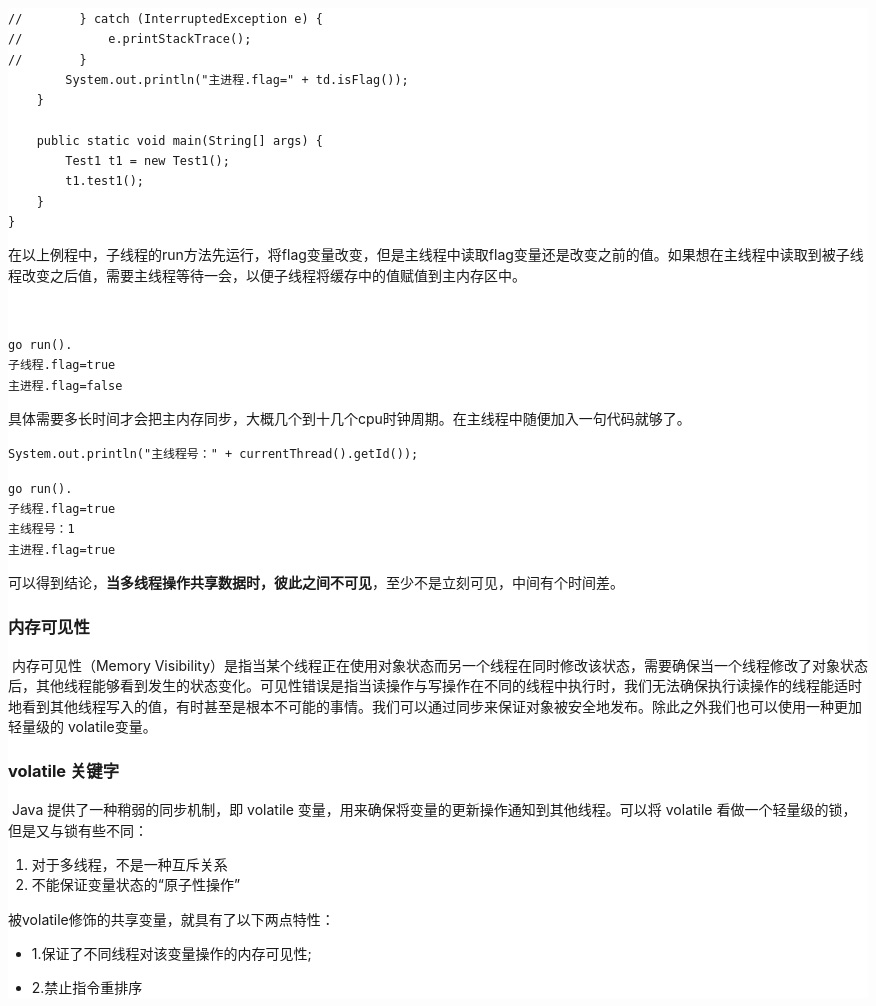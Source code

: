 ```
//        } catch (InterruptedException e) {
//            e.printStackTrace();
//        }
        System.out.println("主进程.flag=" + td.isFlag());
    }

    public static void main(String[] args) {
        Test1 t1 = new Test1();
        t1.test1();
    }
}
```

​		在以上例程中，子线程的run方法先运行，将flag变量改变，但是主线程中读取flag变量还是改变之前的值。如果想在主线程中读取到被子线程改变之后值，需要主线程等待一会，以便子线程将缓存中的值赋值到主内存区中。

​		

```
go run().
子线程.flag=true
主进程.flag=false
```

​		具体需要多长时间才会把主内存同步，大概几个到十几个cpu时钟周期。在主线程中随便加入一句代码就够了。

```
System.out.println("主线程号：" + currentThread().getId());
```

```
go run().
子线程.flag=true
主线程号：1
主进程.flag=true
```

​		可以得到结论，**当多线程操作共享数据时，彼此之间不可见**，至少不是立刻可见，中间有个时间差。

### 内存可见性

​		内存可见性（Memory Visibility）是指当某个线程正在使用对象状态而另一个线程在同时修改该状态，需要确保当一个线程修改了对象状态后，其他线程能够看到发生的状态变化。
​		可见性错误是指当读操作与写操作在不同的线程中执行时，我们无法确保执行读操作的线程能适时地看到其他线程写入的值，有时甚至是根本不可能的事情。
​		我们可以通过同步来保证对象被安全地发布。除此之外我们也可以使用一种更加轻量级的 volatile变量。

### volatile 关键字

​		Java 提供了一种稍弱的同步机制，即 volatile 变量，用来确保将变量的更新操作通知到其他线程。可以将 volatile 看做一个轻量级的锁，但是又与锁有些不同：

1. 对于多线程，不是一种互斥关系
2. 不能保证变量状态的“原子性操作”

被volatile修饰的共享变量，就具有了以下两点特性：

- 1.保证了不同线程对该变量操作的内存可见性;

- 2.禁止指令重排序
